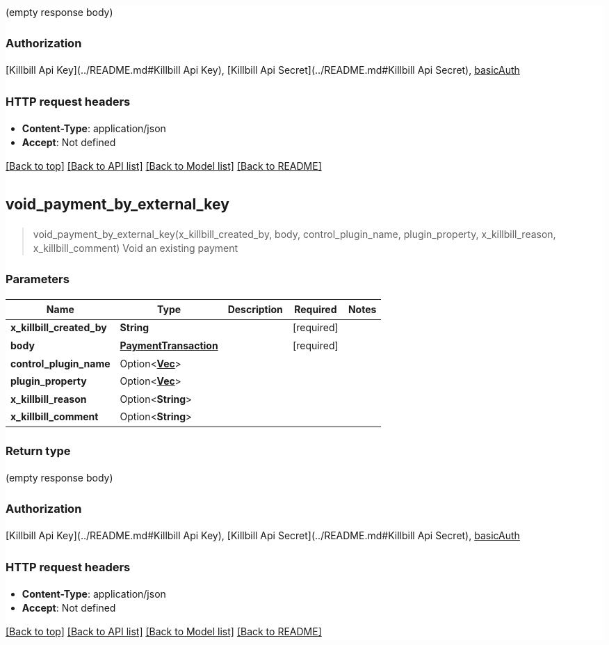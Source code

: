  (empty response body)

### Authorization

[Killbill Api Key](../README.md#Killbill Api Key), [Killbill Api Secret](../README.md#Killbill Api Secret), [basicAuth](../README.md#basicAuth)

### HTTP request headers

- **Content-Type**: application/json
- **Accept**: Not defined

[[Back to top]](#) [[Back to API list]](../README.md#documentation-for-api-endpoints) [[Back to Model list]](../README.md#documentation-for-models) [[Back to README]](../README.md)


## void_payment_by_external_key

> void_payment_by_external_key(x_killbill_created_by, body, control_plugin_name, plugin_property, x_killbill_reason, x_killbill_comment)
Void an existing payment

### Parameters


Name | Type | Description  | Required | Notes
------------- | ------------- | ------------- | ------------- | -------------
**x_killbill_created_by** | **String** |  | [required] |
**body** | [**PaymentTransaction**](PaymentTransaction.md) |  | [required] |
**control_plugin_name** | Option<[**Vec<String>**](String.md)> |  |  |
**plugin_property** | Option<[**Vec<String>**](String.md)> |  |  |
**x_killbill_reason** | Option<**String**> |  |  |
**x_killbill_comment** | Option<**String**> |  |  |

### Return type

 (empty response body)

### Authorization

[Killbill Api Key](../README.md#Killbill Api Key), [Killbill Api Secret](../README.md#Killbill Api Secret), [basicAuth](../README.md#basicAuth)

### HTTP request headers

- **Content-Type**: application/json
- **Accept**: Not defined

[[Back to top]](#) [[Back to API list]](../README.md#documentation-for-api-endpoints) [[Back to Model list]](../README.md#documentation-for-models) [[Back to README]](../README.md)

